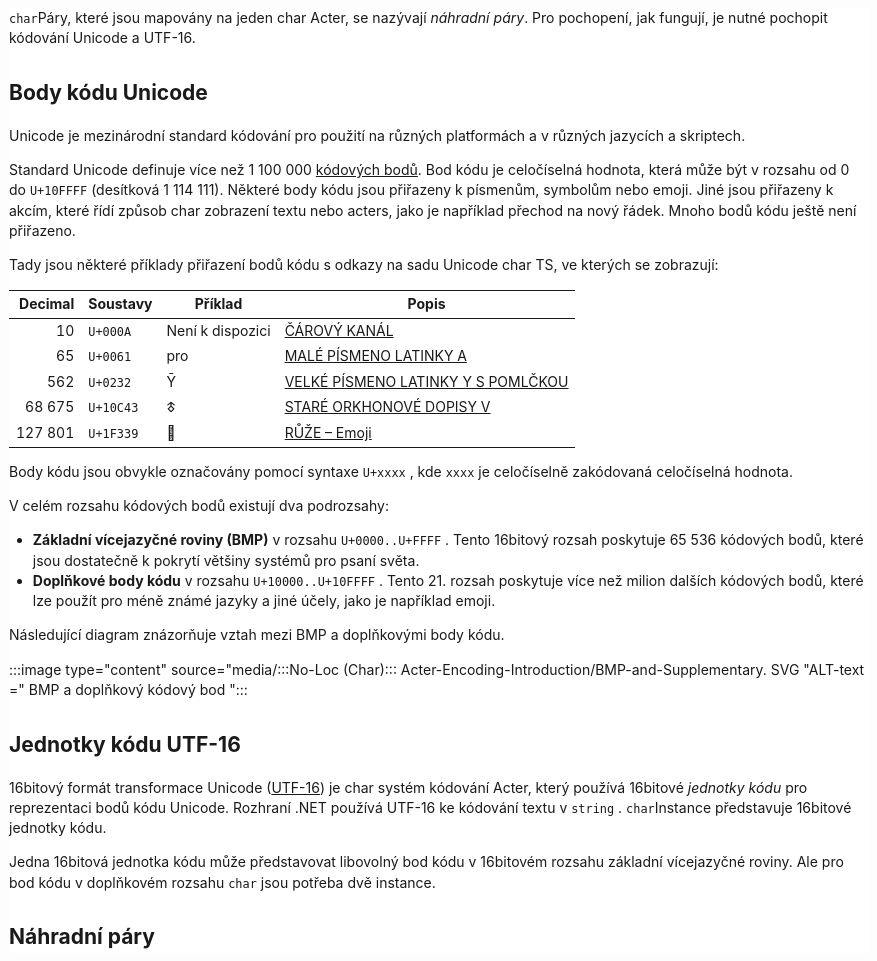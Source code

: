 `char`Páry, které jsou mapovány na jeden char Acter, se nazývají *náhradní páry*. Pro pochopení, jak fungují, je nutné pochopit kódování Unicode a UTF-16.

## <a name="unicode-code-points"></a>Body kódu Unicode

Unicode je mezinárodní standard kódování pro použití na různých platformách a v různých jazycích a skriptech.

Standard Unicode definuje více než 1 100 000 [kódových bodů](https://www.unicode.org/glossary/#code_point). Bod kódu je celočíselná hodnota, která může být v rozsahu od 0 do `U+10FFFF` (desítková 1 114 111). Některé body kódu jsou přiřazeny k písmenům, symbolům nebo emoji. Jiné jsou přiřazeny k akcím, které řídí způsob char zobrazení textu nebo acters, jako je například přechod na nový řádek. Mnoho bodů kódu ještě není přiřazeno.

Tady jsou některé příklady přiřazení bodů kódu s odkazy na sadu Unicode char TS, ve kterých se zobrazují:

|Decimal|Soustavy       |Příklad|Popis|
|------:|----------|-------|-----------|
|10     | `U+000A` |Není k dispozici| [ČÁROVÝ KANÁL](https://www.unicode.org/charts/PDF/U0000.pdf) |
|65     | `U+0061` | pro | [MALÉ PÍSMENO LATINKY A](https://www.unicode.org/charts/PDF/U0000.pdf) |
|562    | `U+0232` | Ȳ | [VELKÉ PÍSMENO LATINKY Y S POMLČKOU](https://www.unicode.org/charts/PDF/U0180.pdf) |
|68 675 | `U+10C43`| 𐱃 | [STARÉ ORKHONOVÉ DOPISY V](https://www.unicode.org/charts/PDF/U10C00.pdf) |
|127 801| `U+1F339`| 🌹 | [RŮŽE – Emoji](https://www.unicode.org/charts/PDF/U1F300.pdf) |

Body kódu jsou obvykle označovány pomocí syntaxe `U+xxxx` , kde `xxxx` je celočíselně zakódovaná celočíselná hodnota.

V celém rozsahu kódových bodů existují dva podrozsahy:

* **Základní vícejazyčné roviny (BMP)** v rozsahu `U+0000..U+FFFF` . Tento 16bitový rozsah poskytuje 65 536 kódových bodů, které jsou dostatečně k pokrytí většiny systémů pro psaní světa.
* **Doplňkové body kódu** v rozsahu `U+10000..U+10FFFF` . Tento 21. rozsah poskytuje více než milion dalších kódových bodů, které lze použít pro méně známé jazyky a jiné účely, jako je například emoji.

Následující diagram znázorňuje vztah mezi BMP a doplňkovými body kódu.

:::image type="content" source="media/:::No-Loc (Char)::: Acter-Encoding-Introduction/BMP-and-Supplementary. SVG "ALT-text =" BMP a doplňkový kódový bod ":::

## <a name="utf-16-code-units"></a>Jednotky kódu UTF-16

16bitový formát transformace Unicode ([UTF-16](https://www.unicode.org/faq/utf_bom.html#UTF16)) je char systém kódování Acter, který používá 16bitové *jednotky kódu* pro reprezentaci bodů kódu Unicode. Rozhraní .NET používá UTF-16 ke kódování textu v `string` . `char`Instance představuje 16bitové jednotky kódu.

Jedna 16bitová jednotka kódu může představovat libovolný bod kódu v 16bitovém rozsahu základní vícejazyčné roviny. Ale pro bod kódu v doplňkovém rozsahu `char` jsou potřeba dvě instance.

## <a name="surrogate-pairs"></a>Náhradní páry
